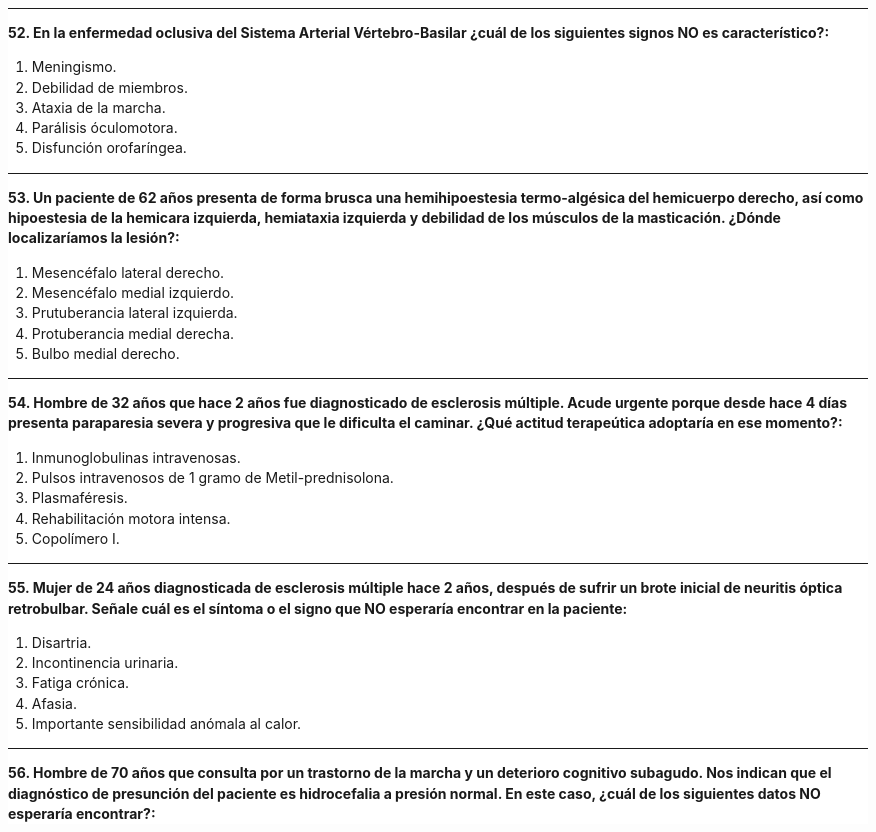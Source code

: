 
---

**52. En la enfermedad oclusiva del Sistema Arterial Vértebro-Basilar ¿cuál de los siguientes signos NO es característico?:**  
  
1. Meningismo.  
2. Debilidad de miembros.  
3. Ataxia de la marcha.  
4. Parálisis óculomotora.  
5. Disfunción orofaríngea.  
  
  

---

**53. Un paciente de 62 años presenta de forma brusca una hemihipoestesia termo-algésica del hemicuerpo derecho, así como hipoestesia de la hemicara izquierda, hemiataxia izquierda y debilidad de los músculos de la masticación. ¿Dónde localizaríamos la lesión?:**  
  
1. Mesencéfalo lateral derecho.  
2. Mesencéfalo medial izquierdo.  
3. Prutuberancia lateral izquierda.  
4. Protuberancia medial derecha.  
5. Bulbo medial derecho.  
  
  

---

**54. Hombre de 32 años que hace 2 años fue diagnosticado de esclerosis múltiple. Acude urgente porque desde hace 4 días presenta paraparesia severa y progresiva que le dificulta el caminar. ¿Qué actitud terapeútica adoptaría en ese momento?:**  
  
1. Inmunoglobulinas intravenosas.  
2. Pulsos intravenosos de 1 gramo de Metil-prednisolona.  
3. Plasmaféresis.  
4. Rehabilitación motora intensa.  
5. Copolímero I.  
  
  

---

**55. Mujer de 24 años diagnosticada de esclerosis múltiple hace 2 años, después de sufrir un brote inicial de neuritis óptica retrobulbar. Señale cuál es el síntoma o el signo que NO esperaría encontrar en la paciente:**  
  
1. Disartria.  
2. Incontinencia urinaria.  
3. Fatiga crónica.  
4. Afasia.  
5. Importante sensibilidad anómala al calor.  
  
  

---

**56. Hombre de 70 años que consulta por un trastorno de la marcha y un deterioro cognitivo subagudo. Nos indican que el diagnóstico de presunción del paciente es hidrocefalia a presión normal. En este caso, ¿cuál de los siguientes datos NO esperaría encontrar?:**  
  